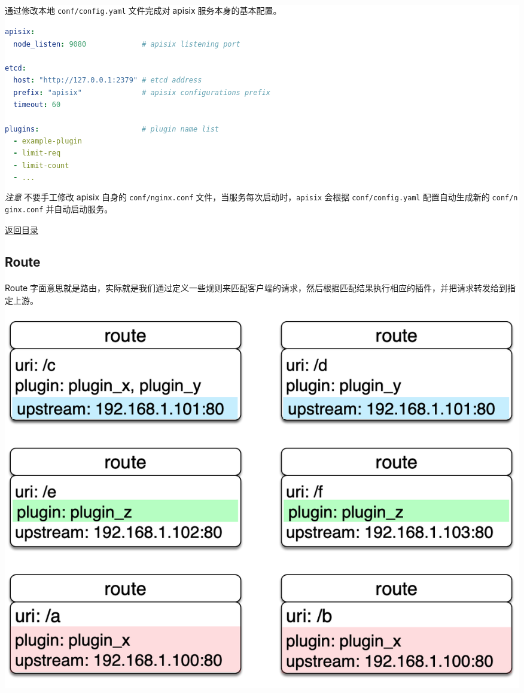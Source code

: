 通过修改本地 `conf/config.yaml` 文件完成对 apisix 服务本身的基本配置。

```yaml
apisix:
  node_listen: 9080             # apisix listening port

etcd:
  host: "http://127.0.0.1:2379" # etcd address
  prefix: "apisix"              # apisix configurations prefix
  timeout: 60

plugins:                        # plugin name list
  - example-plugin
  - limit-req
  - limit-count
  - ...
```

*注意* 不要手工修改 apisix 自身的 `conf/nginx.conf` 文件，当服务每次启动时，`apisix`
会根据 `conf/config.yaml` 配置自动生成新的 `conf/nginx.conf` 并自动启动服务。

[返回目录](#目录)

## Route

Route 字面意思就是路由，实际就是我们通过定义一些规则来匹配客户端的请求，然后根据匹配结果执行相应的插件，并把请求转发给到指定上游。

![](./images/router.png)
